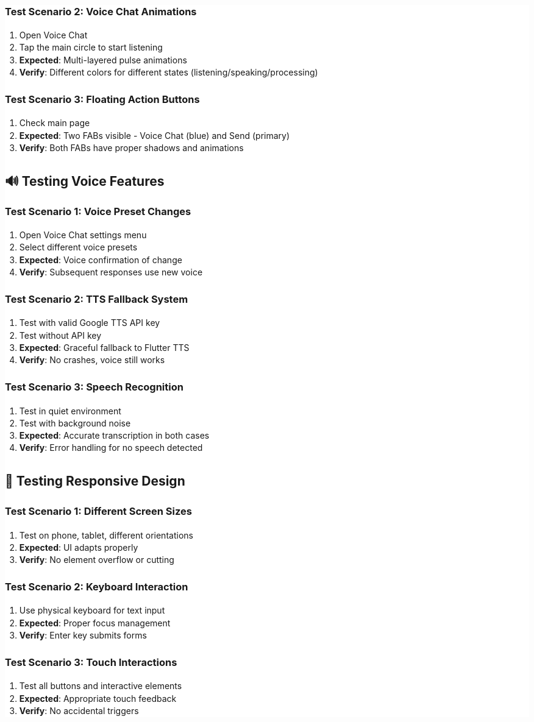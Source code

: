 ### Test Scenario 2: Voice Chat Animations
1. Open Voice Chat
2. Tap the main circle to start listening
3. **Expected**: Multi-layered pulse animations
4. **Verify**: Different colors for different states (listening/speaking/processing)

### Test Scenario 3: Floating Action Buttons
1. Check main page
2. **Expected**: Two FABs visible - Voice Chat (blue) and Send (primary)
3. **Verify**: Both FABs have proper shadows and animations

## 🔊 Testing Voice Features

### Test Scenario 1: Voice Preset Changes
1. Open Voice Chat settings menu
2. Select different voice presets
3. **Expected**: Voice confirmation of change
4. **Verify**: Subsequent responses use new voice

### Test Scenario 2: TTS Fallback System
1. Test with valid Google TTS API key
2. Test without API key
3. **Expected**: Graceful fallback to Flutter TTS
4. **Verify**: No crashes, voice still works

### Test Scenario 3: Speech Recognition
1. Test in quiet environment
2. Test with background noise
3. **Expected**: Accurate transcription in both cases
4. **Verify**: Error handling for no speech detected

## 📱 Testing Responsive Design

### Test Scenario 1: Different Screen Sizes
1. Test on phone, tablet, different orientations
2. **Expected**: UI adapts properly
3. **Verify**: No element overflow or cutting

### Test Scenario 2: Keyboard Interaction
1. Use physical keyboard for text input
2. **Expected**: Proper focus management
3. **Verify**: Enter key submits forms

### Test Scenario 3: Touch Interactions
1. Test all buttons and interactive elements
2. **Expected**: Appropriate touch feedback
3. **Verify**: No accidental triggers
